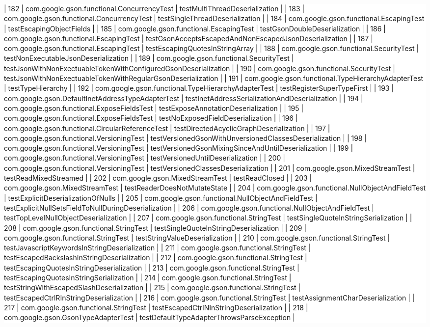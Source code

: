 | 182 | com.google.gson.functional.ConcurrencyTest | testMultiThreadDeserialization |
| 183 | com.google.gson.functional.ConcurrencyTest | testSingleThreadDeserialization |
| 184 | com.google.gson.functional.EscapingTest | testEscapingObjectFields |
| 185 | com.google.gson.functional.EscapingTest | testGsonDoubleDeserialization |
| 186 | com.google.gson.functional.EscapingTest | testGsonAcceptsEscapedAndNonEscapedJsonDeserialization |
| 187 | com.google.gson.functional.EscapingTest | testEscapingQuotesInStringArray |
| 188 | com.google.gson.functional.SecurityTest | testNonExecutableJsonDeserialization |
| 189 | com.google.gson.functional.SecurityTest | testJsonWithNonExectuableTokenWithConfiguredGsonDeserialization |
| 190 | com.google.gson.functional.SecurityTest | testJsonWithNonExectuableTokenWithRegularGsonDeserialization |
| 191 | com.google.gson.functional.TypeHierarchyAdapterTest | testTypeHierarchy |
| 192 | com.google.gson.functional.TypeHierarchyAdapterTest | testRegisterSuperTypeFirst |
| 193 | com.google.gson.DefaultInetAddressTypeAdapterTest | testInetAddressSerializationAndDeserialization |
| 194 | com.google.gson.functional.ExposeFieldsTest | testExposeAnnotationDeserialization |
| 195 | com.google.gson.functional.ExposeFieldsTest | testNoExposedFieldDeserialization |
| 196 | com.google.gson.functional.CircularReferenceTest | testDirectedAcyclicGraphDeserialization |
| 197 | com.google.gson.functional.VersioningTest | testVersionedGsonWithUnversionedClassesDeserialization |
| 198 | com.google.gson.functional.VersioningTest | testVersionedGsonMixingSinceAndUntilDeserialization |
| 199 | com.google.gson.functional.VersioningTest | testVersionedUntilDeserialization |
| 200 | com.google.gson.functional.VersioningTest | testVersionedClassesDeserialization |
| 201 | com.google.gson.MixedStreamTest | testReadMixedStreamed |
| 202 | com.google.gson.MixedStreamTest | testReadClosed |
| 203 | com.google.gson.MixedStreamTest | testReaderDoesNotMutateState |
| 204 | com.google.gson.functional.NullObjectAndFieldTest | testExplicitDeserializationOfNulls |
| 205 | com.google.gson.functional.NullObjectAndFieldTest | testExplicitNullSetsFieldToNullDuringDeserialization |
| 206 | com.google.gson.functional.NullObjectAndFieldTest | testTopLevelNullObjectDeserialization |
| 207 | com.google.gson.functional.StringTest | testSingleQuoteInStringSerialization |
| 208 | com.google.gson.functional.StringTest | testSingleQuoteInStringDeserialization |
| 209 | com.google.gson.functional.StringTest | testStringValueDeserialization |
| 210 | com.google.gson.functional.StringTest | testJavascriptKeywordsInStringDeserialization |
| 211 | com.google.gson.functional.StringTest | testEscapedBackslashInStringDeserialization |
| 212 | com.google.gson.functional.StringTest | testEscapingQuotesInStringDeserialization |
| 213 | com.google.gson.functional.StringTest | testEscapingQuotesInStringSerialization |
| 214 | com.google.gson.functional.StringTest | testStringWithEscapedSlashDeserialization |
| 215 | com.google.gson.functional.StringTest | testEscapedCtrlRInStringDeserialization |
| 216 | com.google.gson.functional.StringTest | testAssignmentCharDeserialization |
| 217 | com.google.gson.functional.StringTest | testEscapedCtrlNInStringDeserialization |
| 218 | com.google.gson.GsonTypeAdapterTest | testDefaultTypeAdapterThrowsParseException |